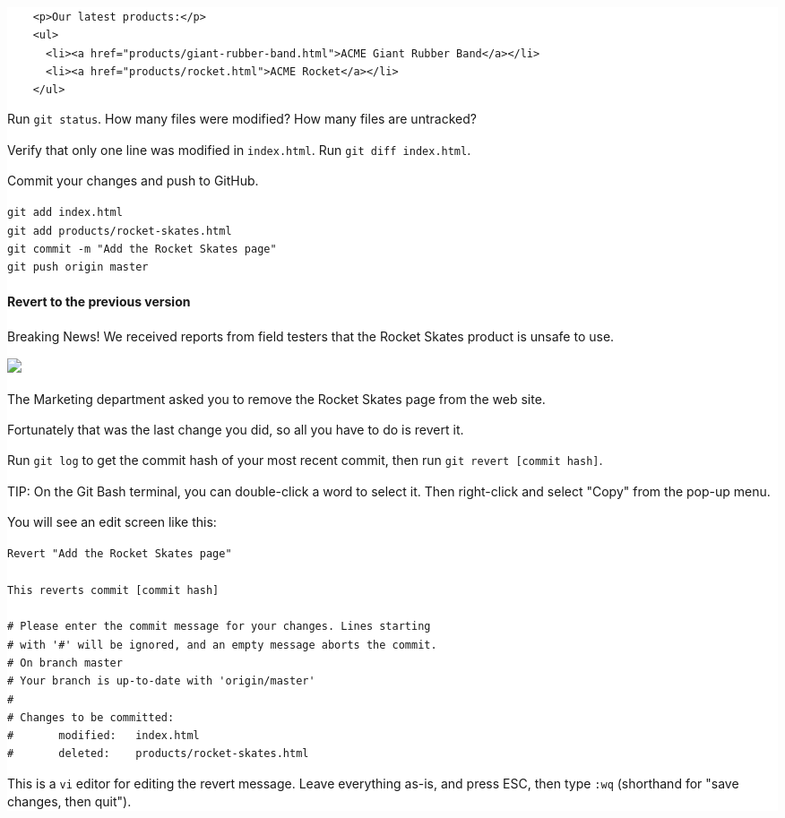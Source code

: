 ```
    <p>Our latest products:</p>
    <ul>
      <li><a href="products/giant-rubber-band.html">ACME Giant Rubber Band</a></li>
      <li><a href="products/rocket.html">ACME Rocket</a></li>
    </ul>
```

Run `git status`. How many files were modified? How many files are untracked? 

Verify that only one line was modified in `index.html`. Run `git diff index.html`.

Commit your changes and push to GitHub.

```
git add index.html
git add products/rocket-skates.html
git commit -m "Add the Rocket Skates page"
git push origin master
```

#### Revert to the previous version

Breaking News! We received reports from field testers that the Rocket Skates product is unsafe to use.

<img src="https://i.ytimg.com/vi/S2VXOd3uXh8/hqdefault.jpg">

The Marketing department asked you to remove the Rocket Skates page from the web site.

Fortunately that was the last change you did, so all you have to do is revert it.

Run `git log` to get the commit hash of your most recent commit, then run `git revert [commit hash]`.

TIP: On the Git Bash terminal, you can double-click a word to select it. Then right-click and select "Copy" from the pop-up menu.

You will see an edit screen like this:

```
Revert "Add the Rocket Skates page"

This reverts commit [commit hash]

# Please enter the commit message for your changes. Lines starting
# with '#' will be ignored, and an empty message aborts the commit.
# On branch master
# Your branch is up-to-date with 'origin/master'
#
# Changes to be committed:
#       modified:   index.html
#       deleted:    products/rocket-skates.html
```

This is a `vi` editor for editing the revert message. Leave everything as-is, and press ESC, then type `:wq` (shorthand for "save changes, then quit").
